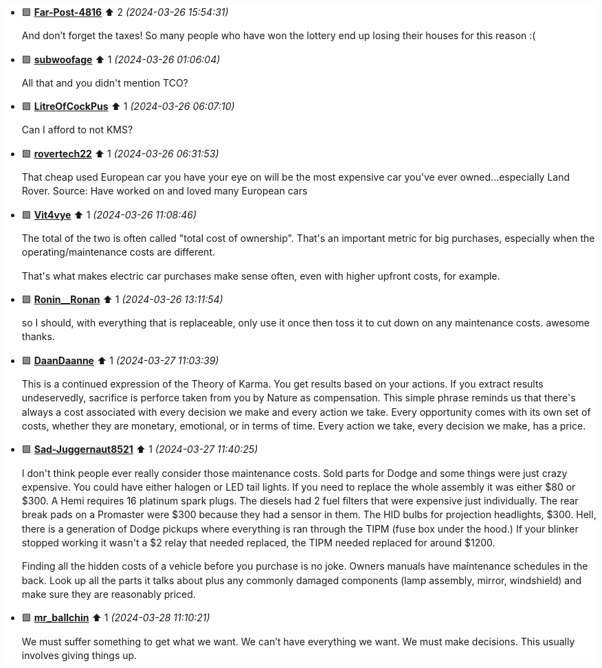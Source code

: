 * 🟩 **[Far-Post-4816](https://www.reddit.com/user/Far-Post-4816)** ⬆️ 2 _(2024-03-26 15:54:31)_

	And don’t forget the taxes! So many people who have won the lottery end up losing their houses for this reason :(

* 🟩 **[subwoofage](https://www.reddit.com/user/subwoofage)** ⬆️ 1 _(2024-03-26 01:06:04)_

	All that and you didn't mention TCO?

* 🟩 **[LitreOfCockPus](https://www.reddit.com/user/LitreOfCockPus)** ⬆️ 1 _(2024-03-26 06:07:10)_

	Can I afford to not KMS?

* 🟩 **[rovertech22](https://www.reddit.com/user/rovertech22)** ⬆️ 1 _(2024-03-26 06:31:53)_

	That cheap used European car you have your eye on will be the most expensive car you've ever owned...especially Land Rover.  Source: Have worked on and loved many European cars

* 🟩 **[Vit4vye](https://www.reddit.com/user/Vit4vye)** ⬆️ 1 _(2024-03-26 11:08:46)_

	The total of the two is often called "total cost of ownership". That's an important metric for big purchases, especially when the operating/maintenance costs are different.

	That's what makes electric car purchases make sense often, even with higher upfront costs, for example.

* 🟩 **[Ronin__Ronan](https://www.reddit.com/user/Ronin__Ronan)** ⬆️ 1 _(2024-03-26 13:11:54)_

	so I should, with everything that is replaceable, only use it once then toss it to cut down on any maintenance costs. awesome thanks.

* 🟩 **[DaanDaanne](https://www.reddit.com/user/DaanDaanne)** ⬆️ 1 _(2024-03-27 11:03:39)_

	This is a continued expression of the Theory of Karma. You get results based on your actions. If you extract results undeservedly, sacrifice is perforce taken from you by Nature as compensation. This simple phrase reminds us that there's always a cost associated with every decision we make and every action we take. Every opportunity comes with its own set of costs, whether they are monetary, emotional, or in terms of time. Every action we take, every decision we make, has a price.

* 🟩 **[Sad-Juggernaut8521](https://www.reddit.com/user/Sad-Juggernaut8521)** ⬆️ 1 _(2024-03-27 11:40:25)_

	I don't think people ever really consider those maintenance costs. Sold parts for Dodge and some things were just crazy expensive. You could have either halogen or LED tail lights. If you need to replace the whole assembly it was either $80 or $300. A Hemi requires 16 platinum spark plugs. The diesels had 2 fuel filters that were expensive just individually. The rear break pads on a Promaster were $300 because they had a sensor in them. The HID bulbs for projection headlights, $300. Hell, there is a generation of Dodge pickups where everything is ran through the TIPM (fuse box under the hood.) If your blinker stopped working it wasn't a $2 relay that needed replaced, the TIPM needed replaced for around $1200. 

	Finding all the hidden costs of a vehicle before you purchase is no joke. Owners manuals have maintenance schedules in the back. Look up all the parts it talks about plus any commonly damaged components (lamp assembly, mirror, windshield) and make sure they are reasonably priced.

* 🟩 **[mr_ballchin](https://www.reddit.com/user/mr_ballchin)** ⬆️ 1 _(2024-03-28 11:10:21)_

	We must suffer something to get what we want. We can’t have everything we want. We must make decisions. This usually involves giving things up.

